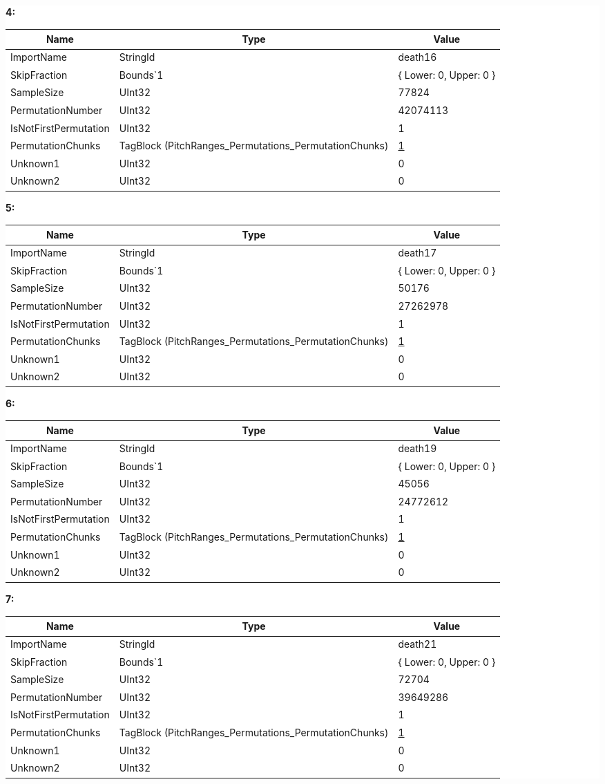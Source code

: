 
**4:**

Name	| Type	| Value
---	|---	|---	|
ImportName	|StringId	|death16
SkipFraction	|Bounds`1	|{ Lower: 0, Upper: 0 }
SampleSize	|UInt32	|77824
PermutationNumber	|UInt32	|42074113
IsNotFirstPermutation	|UInt32	|1
PermutationChunks	|TagBlock (PitchRanges_Permutations_PermutationChunks)	|[1](#pitchranges_permutations_permutationchunks)
Unknown1	|UInt32	|0
Unknown2	|UInt32	|0


**5:**

Name	| Type	| Value
---	|---	|---	|
ImportName	|StringId	|death17
SkipFraction	|Bounds`1	|{ Lower: 0, Upper: 0 }
SampleSize	|UInt32	|50176
PermutationNumber	|UInt32	|27262978
IsNotFirstPermutation	|UInt32	|1
PermutationChunks	|TagBlock (PitchRanges_Permutations_PermutationChunks)	|[1](#pitchranges_permutations_permutationchunks)
Unknown1	|UInt32	|0
Unknown2	|UInt32	|0


**6:**

Name	| Type	| Value
---	|---	|---	|
ImportName	|StringId	|death19
SkipFraction	|Bounds`1	|{ Lower: 0, Upper: 0 }
SampleSize	|UInt32	|45056
PermutationNumber	|UInt32	|24772612
IsNotFirstPermutation	|UInt32	|1
PermutationChunks	|TagBlock (PitchRanges_Permutations_PermutationChunks)	|[1](#pitchranges_permutations_permutationchunks)
Unknown1	|UInt32	|0
Unknown2	|UInt32	|0


**7:**

Name	| Type	| Value
---	|---	|---	|
ImportName	|StringId	|death21
SkipFraction	|Bounds`1	|{ Lower: 0, Upper: 0 }
SampleSize	|UInt32	|72704
PermutationNumber	|UInt32	|39649286
IsNotFirstPermutation	|UInt32	|1
PermutationChunks	|TagBlock (PitchRanges_Permutations_PermutationChunks)	|[1](#pitchranges_permutations_permutationchunks)
Unknown1	|UInt32	|0
Unknown2	|UInt32	|0
